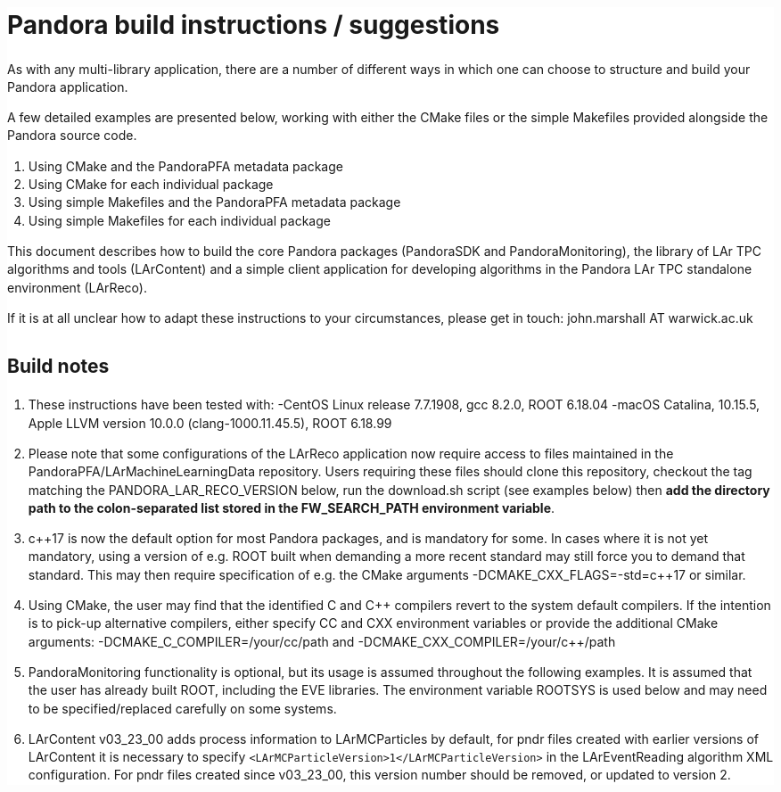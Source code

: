 # Pandora build instructions / suggestions

As with any multi-library application, there are a number of
different ways in which one can choose to structure and build
your Pandora application.

A few detailed examples are presented below, working with
either the CMake files or the simple Makefiles provided alongside
the Pandora source code.

1. Using CMake and the PandoraPFA metadata package
2. Using CMake for each individual package
3. Using simple Makefiles and the PandoraPFA metadata package
4. Using simple Makefiles for each individual package

This document describes how to build the core Pandora packages
(PandoraSDK and PandoraMonitoring), the library of LAr TPC algorithms
and tools (LArContent) and a simple client application for developing
algorithms in the Pandora LAr TPC standalone environment (LArReco).

If it is at all unclear how to adapt these instructions to your
circumstances, please get in touch: john.marshall AT warwick.ac.uk

## Build notes
1. These instructions have been tested with:
-CentOS Linux release 7.7.1908, gcc 8.2.0, ROOT 6.18.04
-macOS Catalina, 10.15.5, Apple LLVM version 10.0.0 (clang-1000.11.45.5), ROOT 6.18.99

2. Please note that some configurations of the LArReco application now require
access to files maintained in the PandoraPFA/LArMachineLearningData repository.
Users requiring these files should clone this repository, checkout the tag 
matching the PANDORA_LAR_RECO_VERSION below, run the download.sh script (see examples below)
then **add the directory path to the colon-separated list stored in the FW_SEARCH_PATH
environment variable**.

3. c++17 is now the default option for most Pandora packages, and is mandatory for some.
In cases where it is not yet mandatory, using a version of e.g. ROOT built when demanding a
more recent standard may still force you to demand that standard. This may then require
specification of e.g. the CMake arguments -DCMAKE_CXX_FLAGS=-std=c++17 or similar.

4. Using CMake, the user may find that the identified C and C++
compilers revert to the system default compilers. If the intention
is to pick-up alternative compilers, either specify CC and CXX
environment variables or provide the additional CMake arguments:
-DCMAKE_C_COMPILER=/your/cc/path and -DCMAKE_CXX_COMPILER=/your/c++/path

5. PandoraMonitoring functionality is optional, but its
usage is assumed throughout the following examples. It is assumed
that the user has already built ROOT, including the EVE libraries.
The environment variable ROOTSYS is used below and may need to be
specified/replaced carefully on some systems.

6. LArContent v03_23_00 adds process information to LArMCParticles by default, for pndr
files created with earlier versions of LArContent it is necessary to specify
`<LArMCParticleVersion>1</LArMCParticleVersion>` in the LArEventReading algorithm XML
configuration. For pndr files created since v03_23_00, this version number should be
removed, or updated to version 2.
